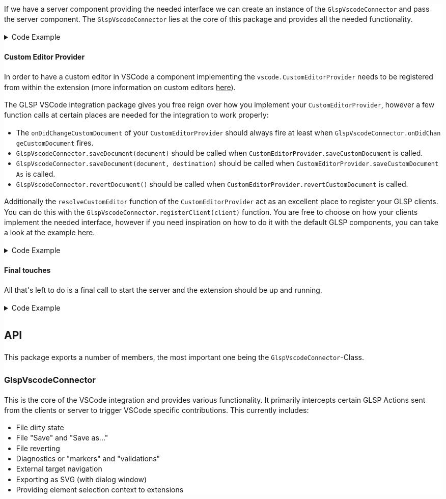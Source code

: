 If we have a server component providing the needed interface we can create an instance
of the `GlspVscodeConnector` and pass the server component. The `GlspVscodeConnector`
lies at the core of this package and provides all the needed functionality.

<details><summary>Code Example</summary></details>

#### Custom Editor Provider
In order to have a custom editor in VSCode a component implementing the `vscode.CustomEditorProvider`
needs to be registered from within the extension (more information on custom editors
[here](https://code.visualstudio.com/api/extension-guides/custom-editors)).

The GLSP VSCode integration package gives you free reign over how you implement
your `CustomEditorProvider`, however a few function calls at certain places are
needed for the integration to work properly:

- The `onDidChangeCustomDocument` of your `CustomEditorProvider` should always fire
  at least when `GlspVscodeConnector.onDidChangeCustomDocument` fires.
- `GlspVscodeConnector.saveDocument(document)` should be called when `CustomEditorProvider.saveCustomDocument`
  is called.
- `GlspVscodeConnector.saveDocument(document, destination)` should be called when
  `CustomEditorProvider.saveCustomDocumentAs` is called.
- `GlspVscodeConnector.revertDocument()` should be called when `CustomEditorProvider.revertCustomDocument`
  is called.

Additionally the `resolveCustomEditor` function of the `CustomEditorProvider` act
as an excellent place to register your GLSP clients. You can do this with the
`GlspVscodeConnector.registerClient(client)` function. You are free to choose on how
your clients implement the needed interface, however if you need inspiration on how
to do it with the default GLSP components, you can take a look at the example
[here](https://github.com/eclipse-glsp/glsp-vscode-integration/tree/master/example/workflow).

<details><summary>Code Example</summary></details>

#### Final touches
All that's left to do is a final call to start the server and the extension
should be up and running.

<details><summary>Code Example</summary></details>

## API
This package exports a number of members, the most important one being the `GlspVscodeConnector`-Class.

### GlspVscodeConnector
This is the core of the VSCode integration and provides various functionality. It
primarily intercepts certain GLSP Actions sent from the clients or server to trigger
VSCode specific contributions. This currently includes:

- File dirty state
- File "Save" and "Save as..."
- File reverting
- Diagnostics or "markers" and "validations"
- External target navigation
- Exporting as SVG (with dialog window)
- Providing element selection context to extensions
